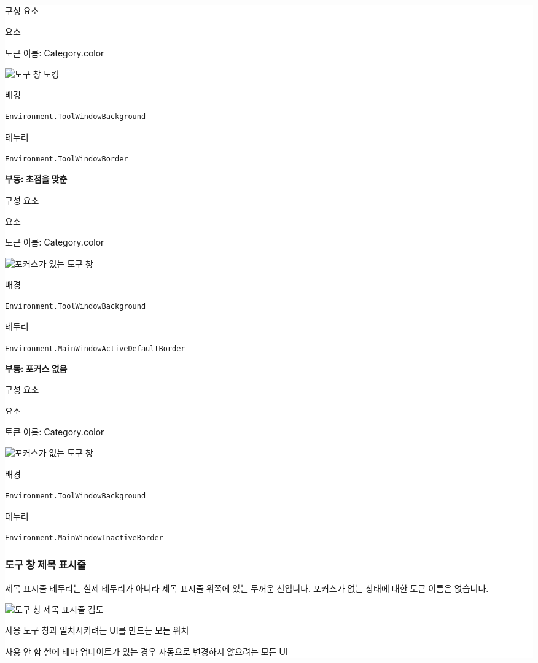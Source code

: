  구성 요소

 요소

 토큰 이름: Category.color

 ![도구 창 도킹](../../extensibility/ux-guidelines/media/0303-089-toolwindowdocked.png "0303 089_ToolWindowDocked")

 배경

 `Environment.ToolWindowBackground`

 테두리

 `Environment.ToolWindowBorder`

 **부동: 초점을 맞춘**

 구성 요소

 요소

 토큰 이름: Category.color

 ![포커스가 있는 도구 창](../../extensibility/ux-guidelines/media/0303-090-toolwindowfocused.png "0303 090_ToolWindowFocused")

 배경

 `Environment.ToolWindowBackground`

 테두리

 `Environment.MainWindowActiveDefaultBorder`

 **부동: 포커스 없음**

 구성 요소

 요소

 토큰 이름: Category.color

 ![포커스가 없는 도구 창](../../extensibility/ux-guidelines/media/0303-091-toolwindowunfocused.png "0303 091_ToolWindowUnfocused")

 배경

 `Environment.ToolWindowBackground`

 테두리

 `Environment.MainWindowInactiveBorder`

### <a name="tool-window-title-bar"></a>도구 창 제목 표시줄
 제목 표시줄 테두리는 실제 테두리가 아니라 제목 표시줄 위쪽에 있는 두꺼운 선입니다. 포커스가 없는 상태에 대한 토큰 이름은 없습니다.

 ![도구 창 제목 표시줄 검토](../../extensibility/ux-guidelines/media/0303-092-toolwindowtitlebarredline.png "0303 092_ToolWindowTitleBarRedline")

 사용
도구 창과 일치시키려는 UI를 만드는 모든 위치

 사용 안 함
셸에 테마 업데이트가 있는 경우 자동으로 변경하지 않으려는 모든 UI
